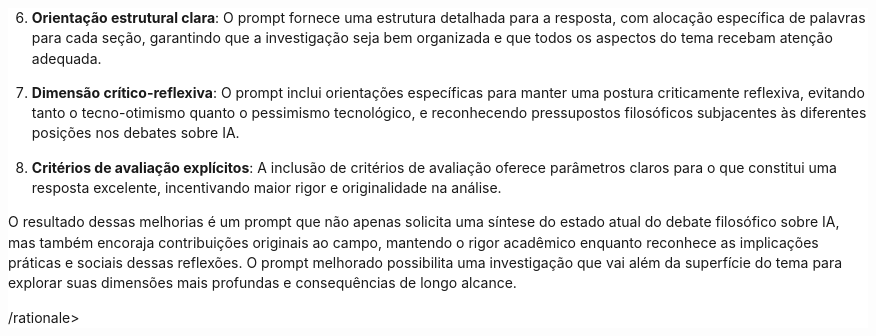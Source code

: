6. **Orientação estrutural clara**: O prompt fornece uma estrutura detalhada para a resposta, com alocação específica de palavras para cada seção, garantindo que a investigação seja bem organizada e que todos os aspectos do tema recebam atenção adequada.

7. **Dimensão crítico-reflexiva**: O prompt inclui orientações específicas para manter uma postura criticamente reflexiva, evitando tanto o tecno-otimismo quanto o pessimismo tecnológico, e reconhecendo pressupostos filosóficos subjacentes às diferentes posições nos debates sobre IA.

8. **Critérios de avaliação explícitos**: A inclusão de critérios de avaliação oferece parâmetros claros para o que constitui uma resposta excelente, incentivando maior rigor e originalidade na análise.

O resultado dessas melhorias é um prompt que não apenas solicita uma síntese do estado atual do debate filosófico sobre IA, mas também encoraja contribuições originais ao campo, mantendo o rigor acadêmico enquanto reconhece as implicações práticas e sociais dessas reflexões. O prompt melhorado possibilita uma investigação que vai além da superfície do tema para explorar suas dimensões mais profundas e consequências de longo alcance.

/rationale>